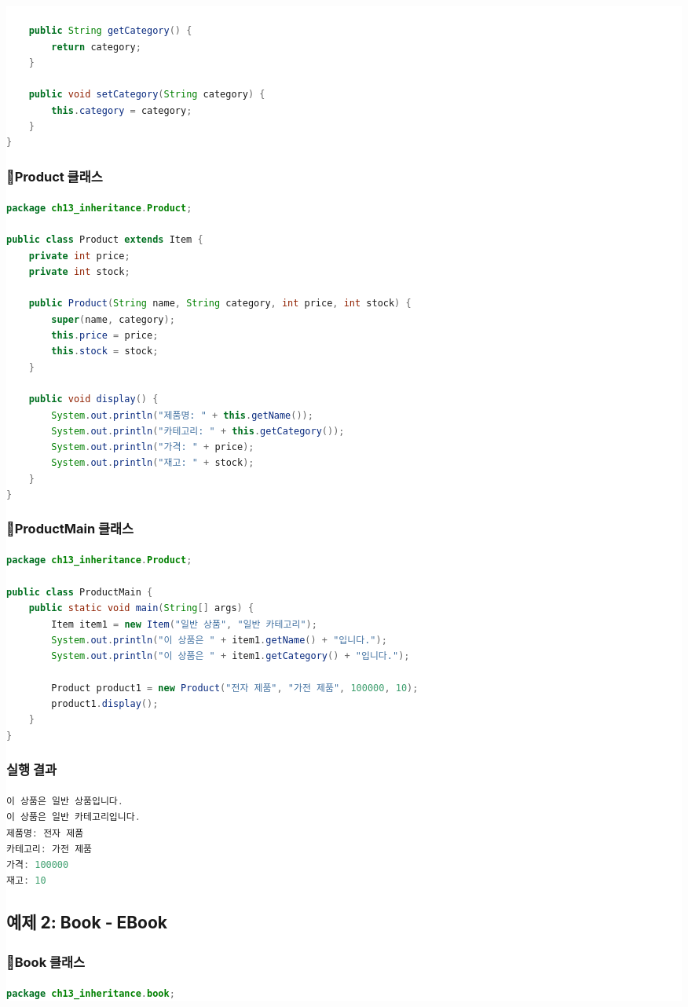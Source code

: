 ```java

    public String getCategory() {
        return category;
    }

    public void setCategory(String category) {
        this.category = category;
    }
}
```
### 🔹Product 클래스
```java
package ch13_inheritance.Product;

public class Product extends Item {
    private int price;
    private int stock;

    public Product(String name, String category, int price, int stock) {
        super(name, category);
        this.price = price;
        this.stock = stock;
    }

    public void display() {
        System.out.println("제품명: " + this.getName());
        System.out.println("카테고리: " + this.getCategory());
        System.out.println("가격: " + price);
        System.out.println("재고: " + stock);
    }
}
```
### 🔹ProductMain 클래스
```java
package ch13_inheritance.Product;

public class ProductMain {
    public static void main(String[] args) {
        Item item1 = new Item("일반 상품", "일반 카테고리");
        System.out.println("이 상품은 " + item1.getName() + "입니다.");
        System.out.println("이 상품은 " + item1.getCategory() + "입니다.");

        Product product1 = new Product("전자 제품", "가전 제품", 100000, 10);
        product1.display();
    }
}
```
### 실행 결과
```java
이 상품은 일반 상품입니다.
이 상품은 일반 카테고리입니다.
제품명: 전자 제품
카테고리: 가전 제품
가격: 100000
재고: 10
```
## 예제 2: Book - EBook
### 🔹Book 클래스
```java
package ch13_inheritance.book;
```